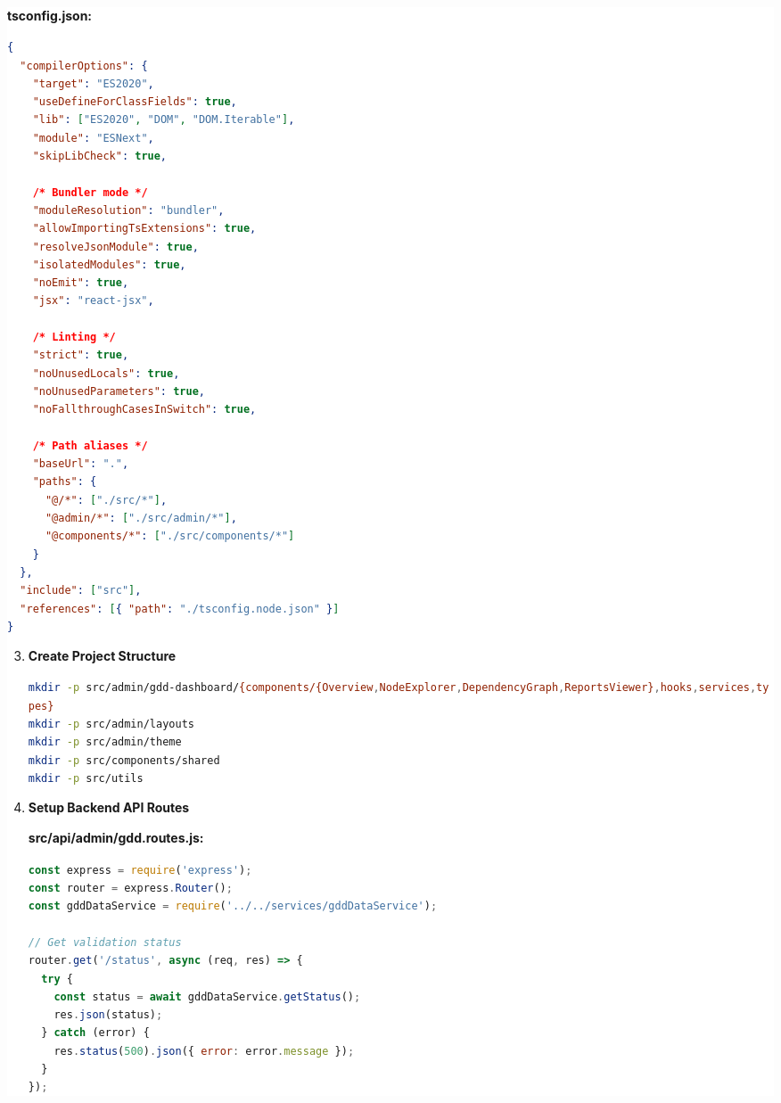    ```javascript
   ```

   **tsconfig.json:**
   ```json
   {
     "compilerOptions": {
       "target": "ES2020",
       "useDefineForClassFields": true,
       "lib": ["ES2020", "DOM", "DOM.Iterable"],
       "module": "ESNext",
       "skipLibCheck": true,

       /* Bundler mode */
       "moduleResolution": "bundler",
       "allowImportingTsExtensions": true,
       "resolveJsonModule": true,
       "isolatedModules": true,
       "noEmit": true,
       "jsx": "react-jsx",

       /* Linting */
       "strict": true,
       "noUnusedLocals": true,
       "noUnusedParameters": true,
       "noFallthroughCasesInSwitch": true,

       /* Path aliases */
       "baseUrl": ".",
       "paths": {
         "@/*": ["./src/*"],
         "@admin/*": ["./src/admin/*"],
         "@components/*": ["./src/components/*"]
       }
     },
     "include": ["src"],
     "references": [{ "path": "./tsconfig.node.json" }]
   }
   ```

3. **Create Project Structure**
   ```bash
   mkdir -p src/admin/gdd-dashboard/{components/{Overview,NodeExplorer,DependencyGraph,ReportsViewer},hooks,services,types}
   mkdir -p src/admin/layouts
   mkdir -p src/admin/theme
   mkdir -p src/components/shared
   mkdir -p src/utils
   ```

4. **Setup Backend API Routes**

   **src/api/admin/gdd.routes.js:**
   ```javascript
   const express = require('express');
   const router = express.Router();
   const gddDataService = require('../../services/gddDataService');

   // Get validation status
   router.get('/status', async (req, res) => {
     try {
       const status = await gddDataService.getStatus();
       res.json(status);
     } catch (error) {
       res.status(500).json({ error: error.message });
     }
   });
   ```